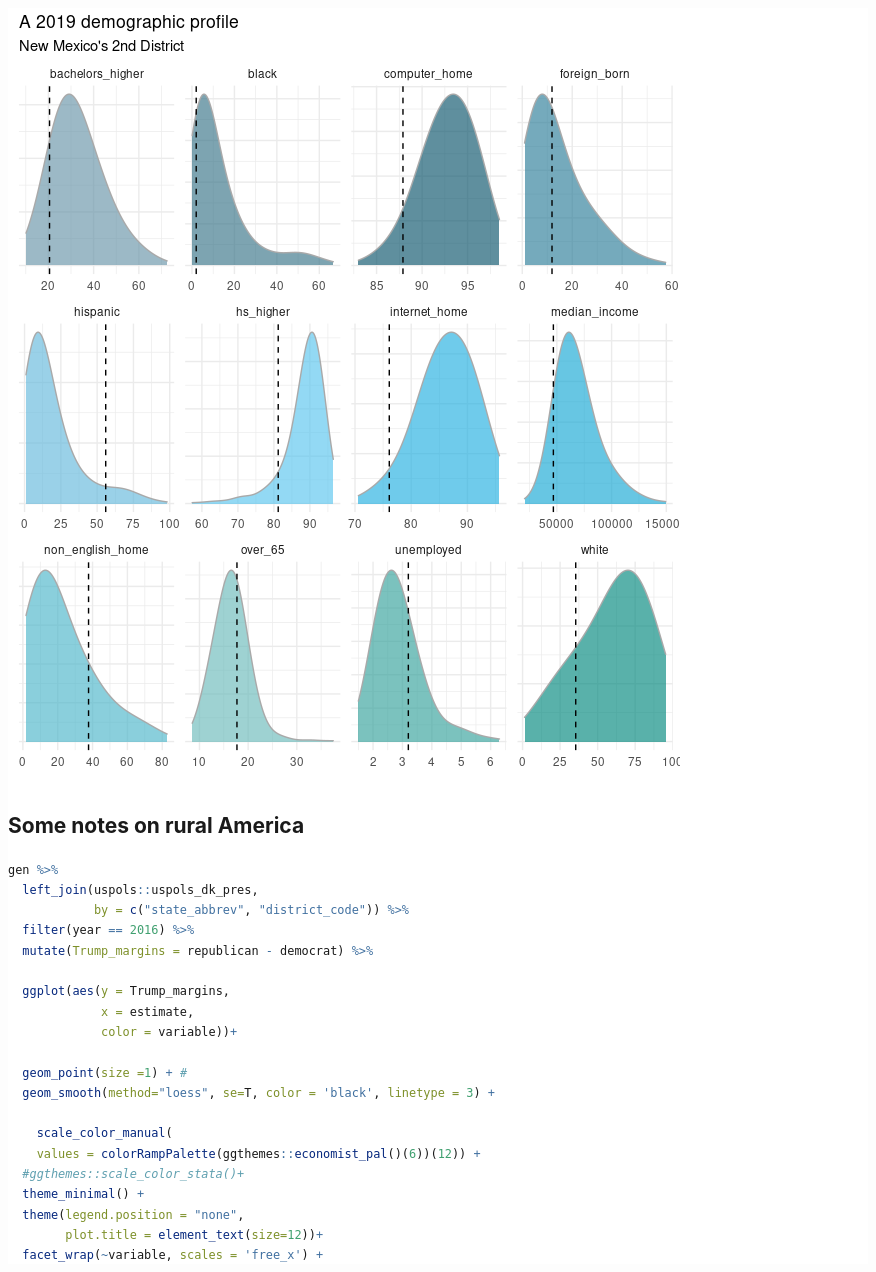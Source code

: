 ![](all-the-newness_files/figure-markdown_github/unnamed-chunk-36-1.png)

Some notes on rural America
---------------------------

``` r
gen %>%
  left_join(uspols::uspols_dk_pres, 
            by = c("state_abbrev", "district_code")) %>%
  filter(year == 2016) %>%
  mutate(Trump_margins = republican - democrat) %>%
  
  ggplot(aes(y = Trump_margins, 
             x = estimate,
             color = variable))+ 
  
  geom_point(size =1) + #
  geom_smooth(method="loess", se=T, color = 'black', linetype = 3) +
  
    scale_color_manual(
    values = colorRampPalette(ggthemes::economist_pal()(6))(12)) +
  #ggthemes::scale_color_stata()+
  theme_minimal() +
  theme(legend.position = "none", 
        plot.title = element_text(size=12))+
  facet_wrap(~variable, scales = 'free_x') +
```